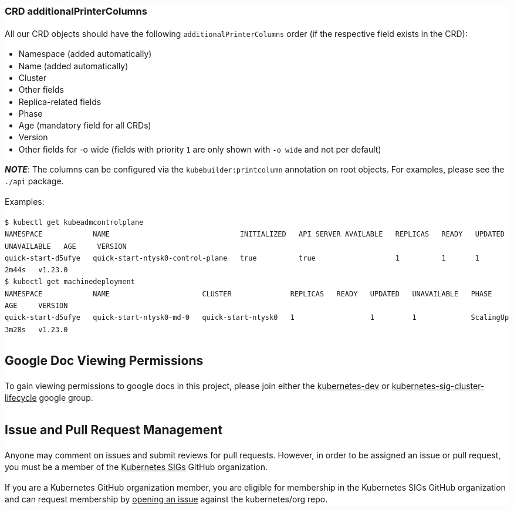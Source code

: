 ### CRD additionalPrinterColumns

All our CRD objects should have the following `additionalPrinterColumns` order (if the respective field exists in the CRD):
* Namespace (added automatically)
* Name (added automatically)
* Cluster
* Other fields
* Replica-related fields
* Phase
* Age (mandatory field for all CRDs)
* Version
* Other fields for -o wide (fields with priority `1` are only shown with `-o wide` and not per default)

***NOTE***: The columns can be configured via the `kubebuilder:printcolumn` annotation on root objects. For examples, please see the `./api` package.

Examples:
```bash
$ kubectl get kubeadmcontrolplane
NAMESPACE            NAME                               INITIALIZED   API SERVER AVAILABLE   REPLICAS   READY   UPDATED   UNAVAILABLE   AGE     VERSION
quick-start-d5ufye   quick-start-ntysk0-control-plane   true          true                   1          1       1                       2m44s   v1.23.0
$ kubectl get machinedeployment
NAMESPACE            NAME                      CLUSTER              REPLICAS   READY   UPDATED   UNAVAILABLE   PHASE       AGE     VERSION
quick-start-d5ufye   quick-start-ntysk0-md-0   quick-start-ntysk0   1                  1         1             ScalingUp   3m28s   v1.23.0
```

## Google Doc Viewing Permissions

To gain viewing permissions to google docs in this project, please join either the
[kubernetes-dev](https://groups.google.com/forum/#!forum/kubernetes-dev) or
[kubernetes-sig-cluster-lifecycle](https://groups.google.com/forum/#!forum/kubernetes-sig-cluster-lifecycle) google
group.

## Issue and Pull Request Management

Anyone may comment on issues and submit reviews for pull requests. However, in order to be assigned an issue or pull
request, you must be a member of the [Kubernetes SIGs](https://github.com/kubernetes-sigs) GitHub organization.

If you are a Kubernetes GitHub organization member, you are eligible for membership in the Kubernetes SIGs GitHub
organization and can request membership by [opening an
issue](https://github.com/kubernetes/org/issues/new?template=membership.md&title=REQUEST%3A%20New%20membership%20for%20%3Cyour-GH-handle%3E)
against the kubernetes/org repo.
